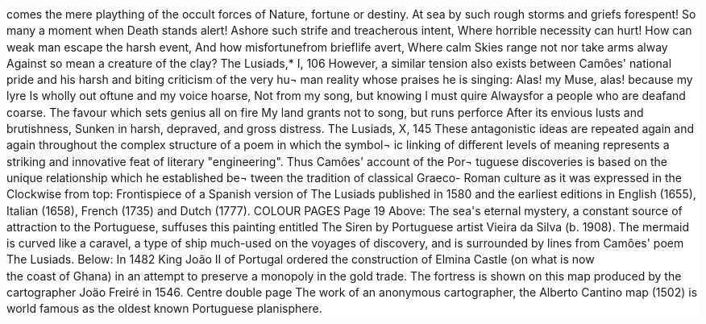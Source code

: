 comes the mere plaything of the occult
forces of Nature, fortune or destiny.
At sea by such rough storms and griefs
forespent!
So many a moment when Death stands
alert!
Ashore such strife and treacherous intent,
Where horrible necessity can hurt!
How can weak man escape the harsh event,
And how misfortunefrom brieflife avert,
Where calm Skies range not nor take arms
alway
Against so mean a creature of the clay?
The Lusiads,* I, 106
However, a similar tension also exists
between Camôes' national pride and his
harsh and biting criticism of the very hu¬
man reality whose praises he is singing:
Alas! my Muse, alas! because my lyre
Is wholly out oftune and my voice hoarse,
Not from my song, but knowing I must
quire
Alwaysfor a people who are deafand coarse.
The favour which sets genius all on fire
My land grants not to song, but runs
perforce
After its envious lusts and brutishness,
Sunken in harsh, depraved, and gross
distress.
The Lusiads, X, 145
These antagonistic ideas are repeated
again and again throughout the complex
structure of a poem in which the symbol¬
ic linking of different levels of meaning
represents a striking and innovative feat
of literary "engineering".
Thus Camôes' account of the Por¬
tuguese discoveries is based on the unique
relationship which he established be¬
tween the tradition of classical Graeco-
Roman culture as it was expressed in the
Clockwise from top: Frontispiece of a Spanish
version of The Lusiads published in 1580 and
the earliest editions in English (1655), Italian
(1658), French (1735) and Dutch (1777).
COLOUR PAGES
Page 19
Above: The sea's eternal mystery, a constant
source of attraction to the Portuguese, suffuses
this painting entitled The Siren by Portuguese
artist Vieira da Silva (b. 1908). The mermaid is
curved like a caravel, a type of ship much-used
on the voyages of discovery, and is surrounded
by lines from Camôes' poem The Lusiads.
Below: In 1482 King Joâo II of Portugal ordered
the construction of Elmina Castle (on what is now \
the coast of Ghana) in an attempt to preserve a
monopoly in the gold trade. The fortress is shown
on this map produced by the cartographer Joäo
Freiré in 1546.
Centre double page
The work of an anonymous cartographer, the
Alberto Cantino map (1502) is world famous as
the oldest known Portuguese planisphere.
